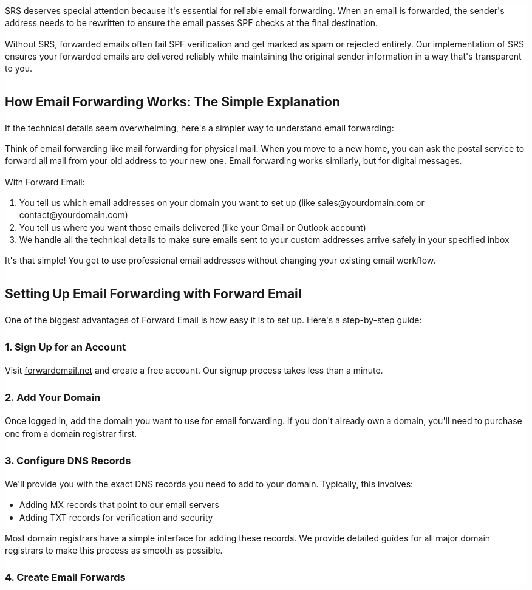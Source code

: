 SRS deserves special attention because it's essential for reliable email forwarding. When an email is forwarded, the sender's address needs to be rewritten to ensure the email passes SPF checks at the final destination.

Without SRS, forwarded emails often fail SPF verification and get marked as spam or rejected entirely. Our implementation of SRS ensures your forwarded emails are delivered reliably while maintaining the original sender information in a way that's transparent to you.


## How Email Forwarding Works: The Simple Explanation

If the technical details seem overwhelming, here's a simpler way to understand email forwarding:

Think of email forwarding like mail forwarding for physical mail. When you move to a new home, you can ask the postal service to forward all mail from your old address to your new one. Email forwarding works similarly, but for digital messages.

With Forward Email:

1. You tell us which email addresses on your domain you want to set up (like <sales@yourdomain.com> or <contact@yourdomain.com>)
2. You tell us where you want those emails delivered (like your Gmail or Outlook account)
3. We handle all the technical details to make sure emails sent to your custom addresses arrive safely in your specified inbox

It's that simple! You get to use professional email addresses without changing your existing email workflow.


## Setting Up Email Forwarding with Forward Email

One of the biggest advantages of Forward Email is how easy it is to set up. Here's a step-by-step guide:

### 1. Sign Up for an Account

Visit [forwardemail.net](https://forwardemail.net) and create a free account. Our signup process takes less than a minute.

### 2. Add Your Domain

Once logged in, add the domain you want to use for email forwarding. If you don't already own a domain, you'll need to purchase one from a domain registrar first.

### 3. Configure DNS Records

We'll provide you with the exact DNS records you need to add to your domain. Typically, this involves:

* Adding MX records that point to our email servers
* Adding TXT records for verification and security

Most domain registrars have a simple interface for adding these records. We provide detailed guides for all major domain registrars to make this process as smooth as possible.

### 4. Create Email Forwards
